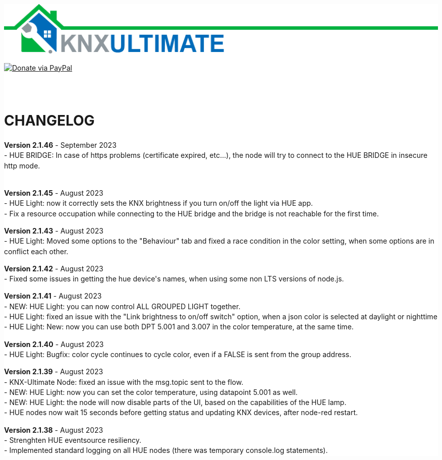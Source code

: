 ![Sample Node](img/logo.png)

[![Donate via PayPal](https://img.shields.io/badge/Donate-PayPal-blue.svg?style=flat-square)](https://www.paypal.me/techtoday) 

<br/>

# CHANGELOG

<p>
<b>Version 2.1.46</b> - September 2023<br/>
- HUE BRIDGE: In case of https problems (certificate expired, etc...), the node will try to connect to the HUE BRIDGE in insecure http mode.<br/>
<br/>
<p>
<b>Version 2.1.45</b> - August 2023<br/>
- HUE Light: now it correctly sets the KNX brightness if you turn on/off the light via HUE app.<br/>
- Fix a resource occupation while connecting to the HUE bridge and the bridge is not reachable for the first time.<br/>
</p>
<p>
<b>Version 2.1.43</b> - August 2023<br/>
- HUE Light: Moved some options to the "Behaviour" tab and fixed a race condition in the color setting, when some options are in conflict each other.<br/>
</p>
<p>
<b>Version 2.1.42</b> - August 2023<br/>
- Fixed some issues in getting the hue device's names, when using some non LTS versions of node.js.<br/>
</p>
<p>
<b>Version 2.1.41</b> - August 2023<br/>
- NEW: HUE Light: you can now control ALL GROUPED LIGHT together.<br/>
- HUE Light: fixed an issue with the "Link brightness to on/off switch" option, when a json color is selected at daylight or nighttime<br/>
- HUE Light: New: now you can use both DPT 5.001 and 3.007 in the color temperature, at the same time.<br/>
</p>
<p>
<b>Version 2.1.40</b> - August 2023<br/>
- HUE Light: Bugfix: color cycle continues to cycle color, even if a FALSE is sent from the group address.<br/>
</p>
<p>
<b>Version 2.1.39</b> - August 2023<br/>
- KNX-Ultimate Node: fixed an issue with the msg.topic sent to the flow.<br/>
- NEW: HUE Light: now you can set the color temperature, using datapoint 5.001 as well.<br/>
- NEW: HUE Light: the node will now disable parts of the UI, based on the capabilities of the HUE lamp.<br/>
- HUE nodes now wait 15 seconds before getting status and updating KNX devices, after node-red restart. <br/>
</p>
<p>
<b>Version 2.1.38</b> - August 2023<br/>
- Strenghten HUE eventsource resiliency.<br/>
- Implemented standard logging on all HUE nodes (there was temporary console.log statements).<br/>
</p>
